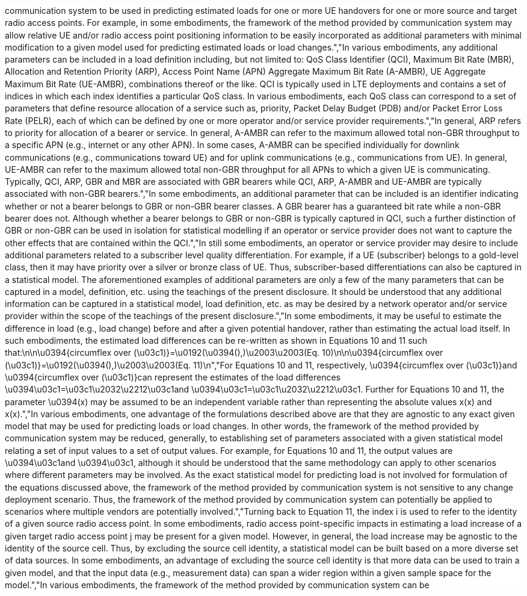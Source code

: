 communication system  to be used in predicting estimated loads for one or more UE handovers for one or more source and target radio access points. For example, in some embodiments, the framework of the method provided by communication system  may allow relative UE and\/or radio access point positioning information to be easily incorporated as additional parameters with minimal modification to a given model used for predicting estimated loads or load changes.","In various embodiments, any additional parameters can be included in a load definition including, but not limited to: QoS Class Identifier (QCI), Maximum Bit Rate (MBR), Allocation and Retention Priority (ARP), Access Point Name (APN) Aggregate Maximum Bit Rate (A-AMBR), UE Aggregate Maximum Bit Rate (UE-AMBR), combinations thereof or the like. QCI is typically used in LTE deployments and contains a set of indices in which each index identifies a particular QoS class. In various embodiments, each QoS class can correspond to a set of parameters that define resource allocation of a service such as, priority, Packet Delay Budget (PDB) and\/or Packet Error Loss Rate (PELR), each of which can be defined by one or more operator and\/or service provider requirements.","In general, ARP refers to priority for allocation of a bearer or service. In general, A-AMBR can refer to the maximum allowed total non-GBR throughput to a specific APN (e.g., internet  or any other APN). In some cases, A-AMBR can be specified individually for downlink communications (e.g., communications toward UE) and for uplink communications (e.g., communications from UE). In general, UE-AMBR can refer to the maximum allowed total non-GBR throughput for all APNs to which a given UE is communicating. Typically, QCI, ARP, GBR and MBR are associated with GBR bearers while QCI, ARP, A-AMBR and UE-AMBR are typically associated with non-GBR bearers.","In some embodiments, an additional parameter that can be included is an identifier indicating whether or not a bearer belongs to GBR or non-GBR bearer classes. A GBR bearer has a guaranteed bit rate while a non-GBR bearer does not. Although whether a bearer belongs to GBR or non-GBR is typically captured in QCI, such a further distinction of GBR or non-GBR can be used in isolation for statistical modelling if an operator or service provider does not want to capture the other effects that are contained within the QCI.","In still some embodiments, an operator or service provider may desire to include additional parameters related to a subscriber level quality differentiation. For example, if a UE (subscriber) belongs to a gold-level class, then it may have priority over a silver or bronze class of UE. Thus, subscriber-based differentiations can also be captured in a statistical model. The aforementioned examples of additional parameters are only a few of the many parameters that can be captured in a model, definition, etc. using the teachings of the present disclosure. It should be understood that any additional information can be captured in a statistical model, load definition, etc. as may be desired by a network operator and\/or service provider within the scope of the teachings of the present disclosure.","In some embodiments, it may be useful to estimate the difference in load (e.g., load change) before and after a given potential handover, rather than estimating the actual load itself. In such embodiments, the estimated load differences can be re-written as shown in Equations 10 and 11 such that:\n\n\u0394{circumflex over (\u03c1)}=\u0192(\u0394(),)\u2003\u2003(Eq. 10)\n\n\u0394{circumflex over (\u03c1)}=\u0192(\u0394(),)\u2003\u2003(Eq. 11)\n","For Equations 10 and 11, respectively, \u0394{circumflex over (\u03c1)}and \u0394{circumflex over (\u03c1)}can represent the estimates of the load differences \u0394\u03c1=\u03c1\u2032\u2212\u03c1and \u0394\u03c1=\u03c1\u2032\u2212\u03c1. Further for Equations 10 and 11, the parameter \u0394(x) may be assumed to be an independent variable rather than representing the absolute values x(x) and x(x).","In various embodiments, one advantage of the formulations described above are that they are agnostic to any exact given model that may be used for predicting loads or load changes. In other words, the framework of the method provided by communication system  may be reduced, generally, to establishing set of parameters associated with a given statistical model relating a set of input values to a set of output values. For example, for Equations 10 and 11, the output values are \u0394\u03c1and \u0394\u03c1, although it should be understood that the same methodology can apply to other scenarios where different parameters may be involved. As the exact statistical model for predicting load is not involved for formulation of the equations discussed above, the framework of the method provided by communication system  is not sensitive to any change deployment scenario. Thus, the framework of the method provided by communication system  can potentially be applied to scenarios where multiple vendors are potentially involved.","Turning back to Equation 11, the index i is used to refer to the identity of a given source radio access point. In some embodiments, radio access point-specific impacts in estimating a load increase of a given target radio access point j may be present for a given model. However, in general, the load increase may be agnostic to the identity of the source cell. Thus, by excluding the source cell identity, a statistical model can be built based on a more diverse set of data sources. In some embodiments, an advantage of excluding the source cell identity is that more data can be used to train a given model, and that the input data (e.g., measurement data) can span a wider region within a given sample space for the model.","In various embodiments, the framework of the method provided by communication system  can be